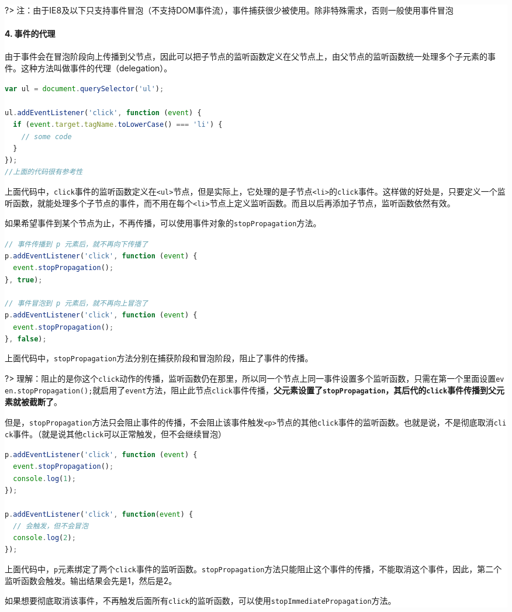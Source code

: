 ?> 注：由于IE8及以下只支持事件冒泡（不支持DOM事件流），事件捕获很少被使用。除非特殊需求，否则一般使用事件冒泡

#### 4. 事件的代理

由于事件会在冒泡阶段向上传播到父节点，因此可以把子节点的监听函数定义在父节点上，由父节点的监听函数统一处理多个子元素的事件。这种方法叫做事件的代理（delegation）。

```js
var ul = document.querySelector('ul');

ul.addEventListener('click', function (event) {
  if (event.target.tagName.toLowerCase() === 'li') {
    // some code
  }
});
//上面的代码很有参考性
```

上面代码中，`click`事件的监听函数定义在`<ul>`节点，但是实际上，它处理的是子节点`<li>`的`click`事件。这样做的好处是，只要定义一个监听函数，就能处理多个子节点的事件，而不用在每个`<li>`节点上定义监听函数。而且以后再添加子节点，监听函数依然有效。

如果希望事件到某个节点为止，不再传播，可以使用事件对象的`stopPropagation`方法。

```js
// 事件传播到 p 元素后，就不再向下传播了
p.addEventListener('click', function (event) {
  event.stopPropagation();
}, true);

// 事件冒泡到 p 元素后，就不再向上冒泡了
p.addEventListener('click', function (event) {
  event.stopPropagation();
}, false);
```

上面代码中，`stopPropagation`方法分别在捕获阶段和冒泡阶段，阻止了事件的传播。

?> 理解：阻止的是你这个`click`动作的传播，监听函数仍在那里，所以同一个节点上同一事件设置多个监听函数，只需在第一个里面设置`even.stopPropagation();`就启用了`event`方法，阻止此节点`click`事件传播，**父元素设置了`stopPropagation`，其后代的`click`事件传播到父元素就被截断了**。

但是，`stopPropagation`方法只会阻止事件的传播，不会阻止该事件触发`<p>`节点的其他`click`事件的监听函数。也就是说，不是彻底取消`click`事件。（就是说其他`click`可以正常触发，但不会继续冒泡）

```js
p.addEventListener('click', function (event) {
  event.stopPropagation();
  console.log(1);
});

p.addEventListener('click', function(event) {
  // 会触发，但不会冒泡
  console.log(2);
});
```

上面代码中，`p`元素绑定了两个`click`事件的监听函数。`stopPropagation`方法只能阻止这个事件的传播，不能取消这个事件，因此，第二个监听函数会触发。输出结果会先是1，然后是2。

如果想要彻底取消该事件，不再触发后面所有`click`的监听函数，可以使用`stopImmediatePropagation`方法。

